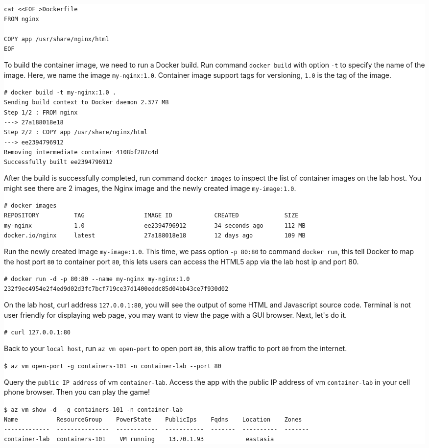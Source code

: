     cat <<EOF >Dockerfile
    FROM nginx
    
    COPY app /usr/share/nginx/html
    EOF

To build the container image, we need to run a Docker build. Run command `docker build` with option `-t` to specify the name of the image. Here, we name the image `my-nginx:1.0`. Container image support tags for versioning, `1.0` is the tag of the image. 

    # docker build -t my-nginx:1.0 .
    Sending build context to Docker daemon 2.377 MB
    Step 1/2 : FROM nginx
    ---> 27a188018e18
    Step 2/2 : COPY app /usr/share/nginx/html
    ---> ee2394796912
    Removing intermediate container 4108bf287c4d
    Successfully built ee2394796912

After the build is successfully completed, run command `docker images` to inspect the list of container images on the lab host. You might see there are 2 images, the Nginx image and the newly created image `my-image:1.0`.

    # docker images
    REPOSITORY          TAG                 IMAGE ID            CREATED             SIZE
    my-nginx            1.0                 ee2394796912        34 seconds ago      112 MB
    docker.io/nginx     latest              27a188018e18        12 days ago         109 MB

Run the newly created image `my-image:1.0`. This time, we pass option `-p 80:80` to command `docker run`, this tell Docker to map the host port `80` to container port `80`, this lets users can access the HTML5 app via the lab host ip and port 80. 

    # docker run -d -p 80:80 --name my-nginx my-nginx:1.0
    232f9ec4954e2f4ed9d02d3fc7bcf719ce37d1400eddc85d04bb43ce7f930d02

On the lab host, curl address `127.0.0.1:80`, you will see the output of some HTML and Javascript source code. Terminal is not user friendly for displaying web page, you may want to view the page with a GUI browser. Next, let's do it.

    # curl 127.0.0.1:80

Back to your `local host`, run `az vm open-port` to open port `80`, this allow traffic to port `80` from the internet.

    $ az vm open-port -g containers-101 -n container-lab --port 80

Query the `public IP address` of vm `container-lab`. Access the app with the public IP address of vm `container-lab` in your cell phone browser. Then you can play the game!

    $ az vm show -d  -g containers-101 -n container-lab
    Name           ResourceGroup    PowerState    PublicIps    Fqdns    Location    Zones
    -------------  ---------------  ------------  -----------  -------  ----------  -------
    container-lab  containers-101    VM running    13.70.1.93            eastasia
